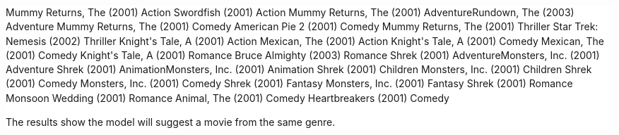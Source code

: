 <tr><td>Mummy Returns, The (2001)             </td><td>Action   </td><td>Swordfish (2001)                                   </td><td>Action   </td></tr>
<tr><td>Mummy Returns, The (2001)             </td><td>Adventure</td><td>Rundown, The (2003)                                </td><td>Adventure</td></tr>
<tr><td>Mummy Returns, The (2001)             </td><td>Comedy   </td><td>American Pie 2 (2001)                              </td><td>Comedy   </td></tr>
<tr><td>Mummy Returns, The (2001)             </td><td>Thriller </td><td>Star Trek: Nemesis (2002)                          </td><td>Thriller </td></tr>
<tr><td>Knight&#x27;s Tale, A (2001)               </td><td>Action   </td><td>Mexican, The (2001)                                </td><td>Action   </td></tr>
<tr><td>Knight&#x27;s Tale, A (2001)               </td><td>Comedy   </td><td>Mexican, The (2001)                                </td><td>Comedy   </td></tr>
<tr><td>Knight&#x27;s Tale, A (2001)               </td><td>Romance  </td><td>Bruce Almighty (2003)                              </td><td>Romance  </td></tr>
<tr><td>Shrek (2001)                          </td><td>Adventure</td><td>Monsters, Inc. (2001)                              </td><td>Adventure</td></tr>
<tr><td>Shrek (2001)                          </td><td>Animation</td><td>Monsters, Inc. (2001)                              </td><td>Animation</td></tr>
<tr><td>Shrek (2001)                          </td><td>Children </td><td>Monsters, Inc. (2001)                              </td><td>Children </td></tr>
<tr><td>Shrek (2001)                          </td><td>Comedy   </td><td>Monsters, Inc. (2001)                              </td><td>Comedy   </td></tr>
<tr><td>Shrek (2001)                          </td><td>Fantasy  </td><td>Monsters, Inc. (2001)                              </td><td>Fantasy  </td></tr>
<tr><td>Shrek (2001)                          </td><td>Romance  </td><td>Monsoon Wedding (2001)                             </td><td>Romance  </td></tr>
<tr><td>Animal, The (2001)                    </td><td>Comedy   </td><td>Heartbreakers (2001)                               </td><td>Comedy   </td></tr>
</tbody>
</table>



The results show the model will suggest a movie from the same genre.

<a name="4"></a>